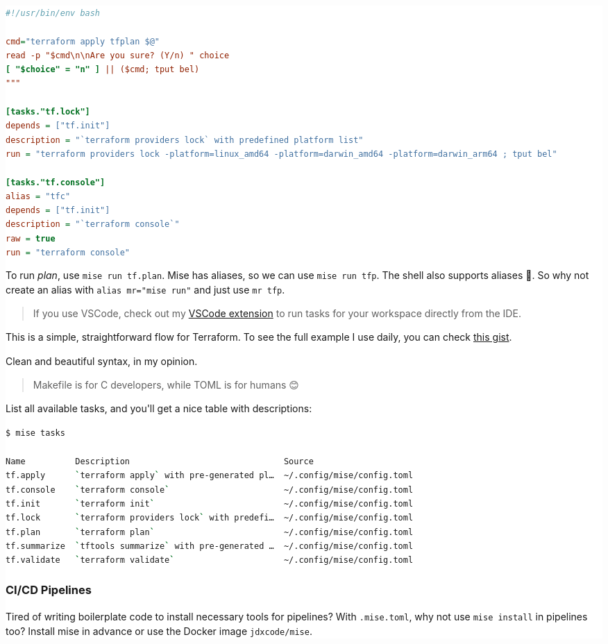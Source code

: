 ```ini
#!/usr/bin/env bash

cmd="terraform apply tfplan $@"
read -p "$cmd\n\nAre you sure? (Y/n) " choice
[ "$choice" = "n" ] || ($cmd; tput bel)
"""

[tasks."tf.lock"]
depends = ["tf.init"]
description = "`terraform providers lock` with predefined platform list"
run = "terraform providers lock -platform=linux_amd64 -platform=darwin_amd64 -platform=darwin_arm64 ; tput bel"

[tasks."tf.console"]
alias = "tfc"
depends = ["tf.init"]
description = "`terraform console`"
raw = true
run = "terraform console"
```

To run *plan*, use `mise run tf.plan`. Mise has aliases, so we can use `mise run tfp`. The shell also supports aliases 🙂. So why not create an alias with `alias mr="mise run"` and just use `mr tfp`.

> If you use VSCode, check out my [VSCode extension](https://marketplace.visualstudio.com/items?itemName=rgeraskin.mise) to run tasks for your workspace directly from the IDE.

This is a simple, straightforward flow for Terraform. To see the full example I use daily, you can check [this gist](https://gist.github.com/rgeraskin/88c895e393aa8727464401980482f4e0).

Clean and beautiful syntax, in my opinion.

> Makefile is for C developers, while TOML is for humans 😊

List all available tasks, and you'll get a nice table with descriptions:

```bash
$ mise tasks

Name          Description                               Source
tf.apply      `terraform apply` with pre-generated pl…  ~/.config/mise/config.toml
tf.console    `terraform console`                       ~/.config/mise/config.toml
tf.init       `terraform init`                          ~/.config/mise/config.toml
tf.lock       `terraform providers lock` with predefi…  ~/.config/mise/config.toml
tf.plan       `terraform plan`                          ~/.config/mise/config.toml
tf.summarize  `tftools summarize` with pre-generated …  ~/.config/mise/config.toml
tf.validate   `terraform validate`                      ~/.config/mise/config.toml
```

### CI/CD Pipelines

Tired of writing boilerplate code to install necessary tools for pipelines? With `.mise.toml`, why not use `mise install` in pipelines too? Install mise in advance or use the Docker image `jdxcode/mise`.
